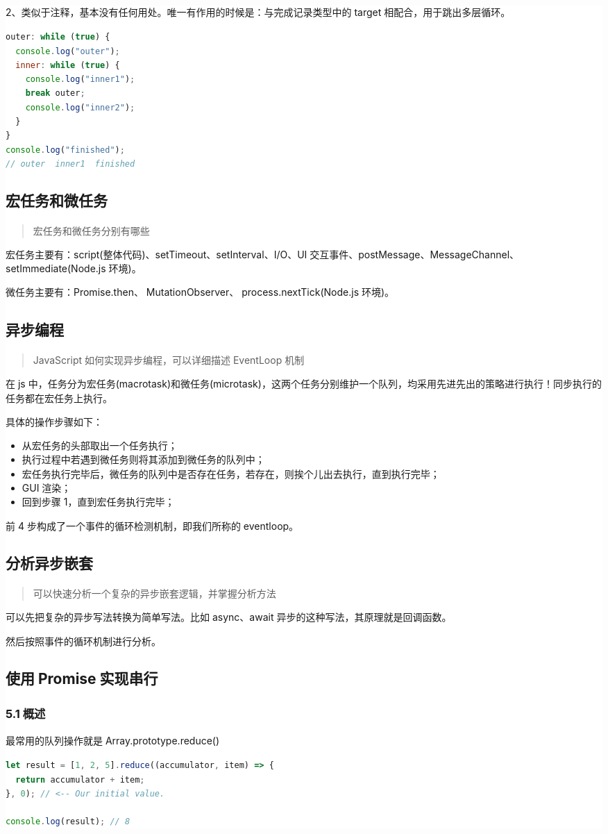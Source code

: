 2、类似于注释，基本没有任何用处。唯一有作用的时候是：与完成记录类型中的 target 相配合，用于跳出多层循环。

```js
outer: while (true) {
  console.log("outer");
  inner: while (true) {
    console.log("inner1");
    break outer;
    console.log("inner2");
  }
}
console.log("finished");
// outer  inner1  finished
```

## 宏任务和微任务

> 宏任务和微任务分别有哪些

宏任务主要有：script(整体代码)、setTimeout、setInterval、I/O、UI 交互事件、postMessage、MessageChannel、setImmediate(Node.js 环境)。

微任务主要有：Promise.then、 MutationObserver、 process.nextTick(Node.js 环境)。

## 异步编程

> JavaScript 如何实现异步编程，可以详细描述 EventLoop 机制

在 js 中，任务分为宏任务(macrotask)和微任务(microtask)，这两个任务分别维护一个队列，均采用先进先出的策略进行执行！同步执行的任务都在宏任务上执行。

具体的操作步骤如下：

- 从宏任务的头部取出一个任务执行；
- 执行过程中若遇到微任务则将其添加到微任务的队列中；
- 宏任务执行完毕后，微任务的队列中是否存在任务，若存在，则挨个儿出去执行，直到执行完毕；
- GUI 渲染；
- 回到步骤 1，直到宏任务执行完毕；

前 4 步构成了一个事件的循环检测机制，即我们所称的 eventloop。

## 分析异步嵌套

> 可以快速分析一个复杂的异步嵌套逻辑，并掌握分析方法

可以先把复杂的异步写法转换为简单写法。比如 async、await 异步的这种写法，其原理就是回调函数。

然后按照事件的循环机制进行分析。

## 使用 Promise 实现串行

### 5.1 概述

最常用的队列操作就是 Array.prototype.reduce()

```js
let result = [1, 2, 5].reduce((accumulator, item) => {
  return accumulator + item;
}, 0); // <-- Our initial value.

console.log(result); // 8
```
